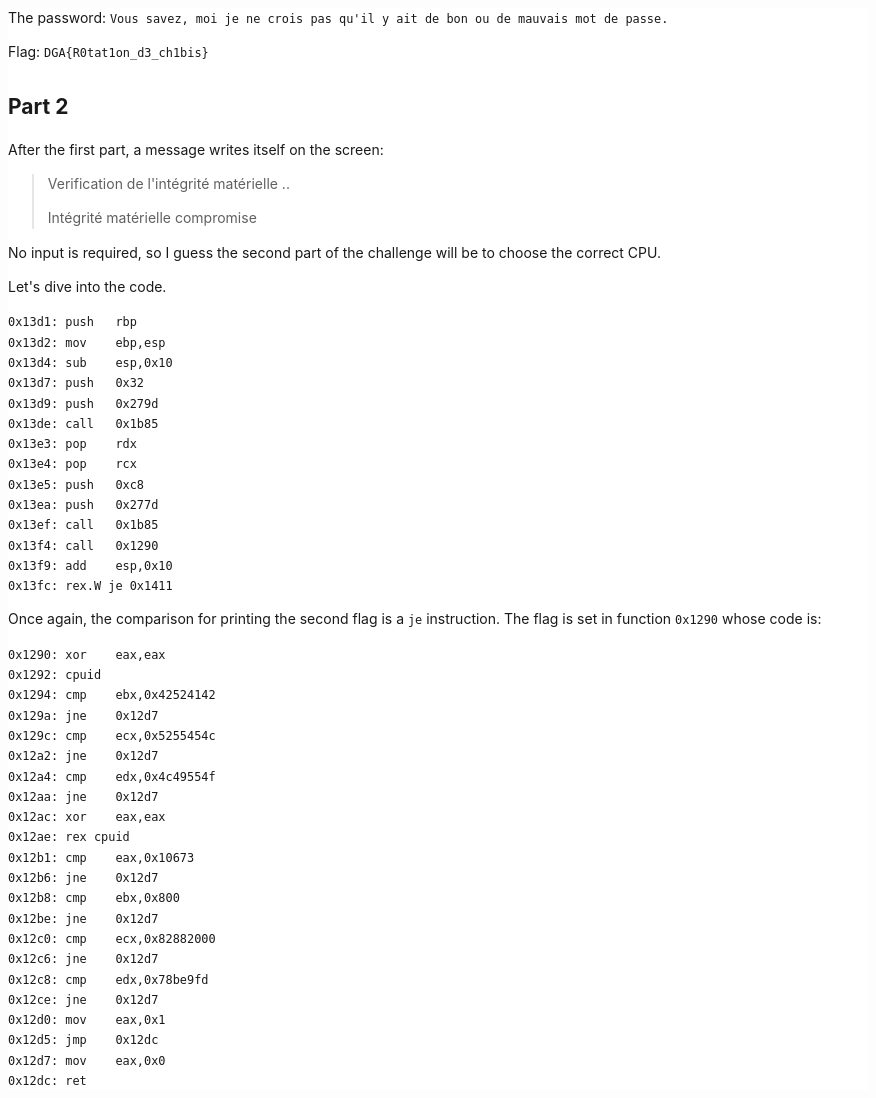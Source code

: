 The password: `Vous savez, moi je ne crois pas qu'il y ait de bon ou de mauvais mot de passe.`

Flag: `DGA{R0tat1on_d3_ch1bis}`

## Part 2

After the first part, a message writes itself on the screen:

> Verification de l'intégrité matérielle ..
>
> Intégrité matérielle compromise

No input is required, so I guess the second part of the challenge will be to choose the correct CPU.

Let's dive into the code.

```assembly
0x13d1:	push   rbp
0x13d2:	mov    ebp,esp
0x13d4:	sub    esp,0x10
0x13d7:	push   0x32
0x13d9:	push   0x279d
0x13de:	call   0x1b85
0x13e3:	pop    rdx
0x13e4:	pop    rcx
0x13e5:	push   0xc8
0x13ea:	push   0x277d
0x13ef:	call   0x1b85
0x13f4:	call   0x1290
0x13f9:	add    esp,0x10
0x13fc:	rex.W je 0x1411
```

Once again, the comparison for printing the second flag is a `je` instruction.
The flag is set in function `0x1290` whose code is:

```assembly
0x1290:	xor    eax,eax
0x1292:	cpuid  
0x1294:	cmp    ebx,0x42524142
0x129a:	jne    0x12d7
0x129c:	cmp    ecx,0x5255454c
0x12a2:	jne    0x12d7
0x12a4:	cmp    edx,0x4c49554f
0x12aa:	jne    0x12d7
0x12ac:	xor    eax,eax
0x12ae:	rex cpuid 
0x12b1:	cmp    eax,0x10673
0x12b6:	jne    0x12d7
0x12b8:	cmp    ebx,0x800
0x12be:	jne    0x12d7
0x12c0:	cmp    ecx,0x82882000
0x12c6:	jne    0x12d7
0x12c8:	cmp    edx,0x78be9fd
0x12ce:	jne    0x12d7
0x12d0:	mov    eax,0x1
0x12d5:	jmp    0x12dc
0x12d7:	mov    eax,0x0
0x12dc:	ret
```
